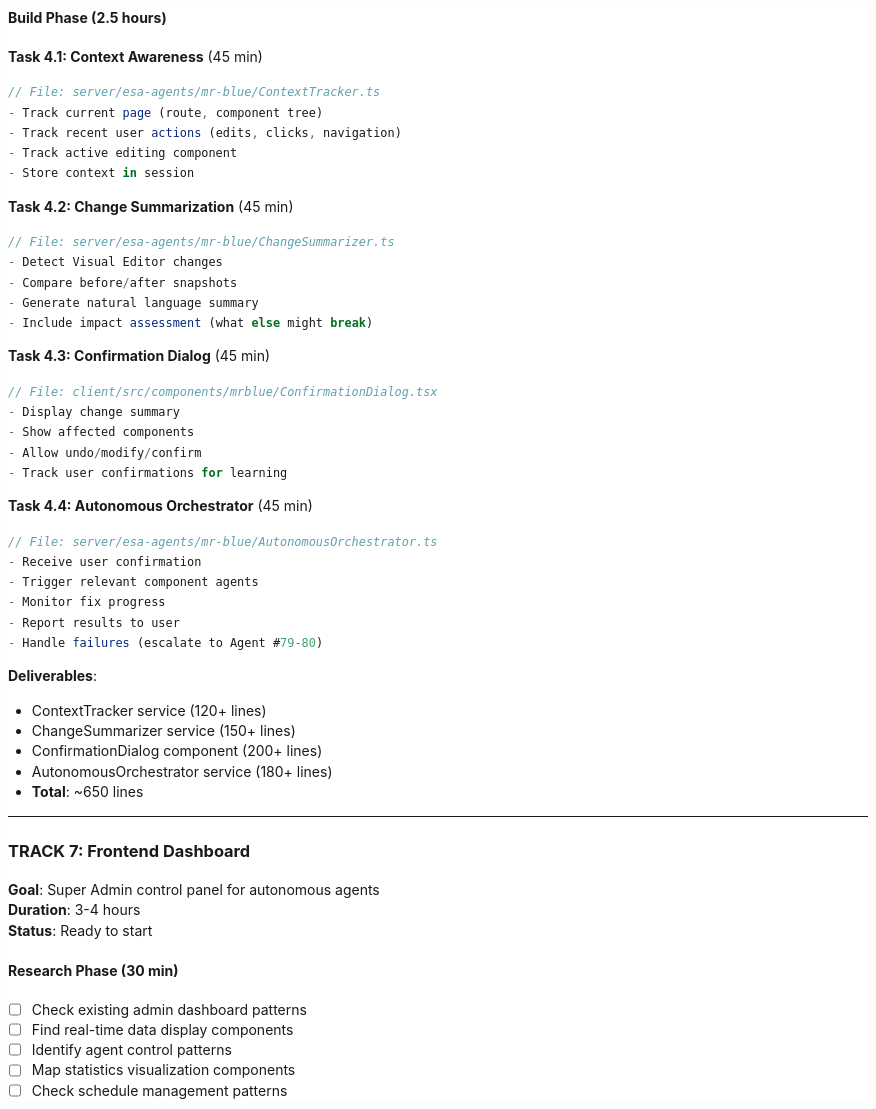 #### Build Phase (2.5 hours)
**Task 4.1: Context Awareness** (45 min)
```typescript
// File: server/esa-agents/mr-blue/ContextTracker.ts
- Track current page (route, component tree)
- Track recent user actions (edits, clicks, navigation)
- Track active editing component
- Store context in session
```

**Task 4.2: Change Summarization** (45 min)
```typescript
// File: server/esa-agents/mr-blue/ChangeSummarizer.ts
- Detect Visual Editor changes
- Compare before/after snapshots
- Generate natural language summary
- Include impact assessment (what else might break)
```

**Task 4.3: Confirmation Dialog** (45 min)
```typescript
// File: client/src/components/mrblue/ConfirmationDialog.tsx
- Display change summary
- Show affected components
- Allow undo/modify/confirm
- Track user confirmations for learning
```

**Task 4.4: Autonomous Orchestrator** (45 min)
```typescript
// File: server/esa-agents/mr-blue/AutonomousOrchestrator.ts
- Receive user confirmation
- Trigger relevant component agents
- Monitor fix progress
- Report results to user
- Handle failures (escalate to Agent #79-80)
```

**Deliverables**:
- ContextTracker service (120+ lines)
- ChangeSummarizer service (150+ lines)
- ConfirmationDialog component (200+ lines)
- AutonomousOrchestrator service (180+ lines)
- **Total**: ~650 lines

---

### TRACK 7: Frontend Dashboard
**Goal**: Super Admin control panel for autonomous agents  
**Duration**: 3-4 hours  
**Status**: Ready to start

#### Research Phase (30 min)
- [ ] Check existing admin dashboard patterns
- [ ] Find real-time data display components
- [ ] Identify agent control patterns
- [ ] Map statistics visualization components
- [ ] Check schedule management patterns
